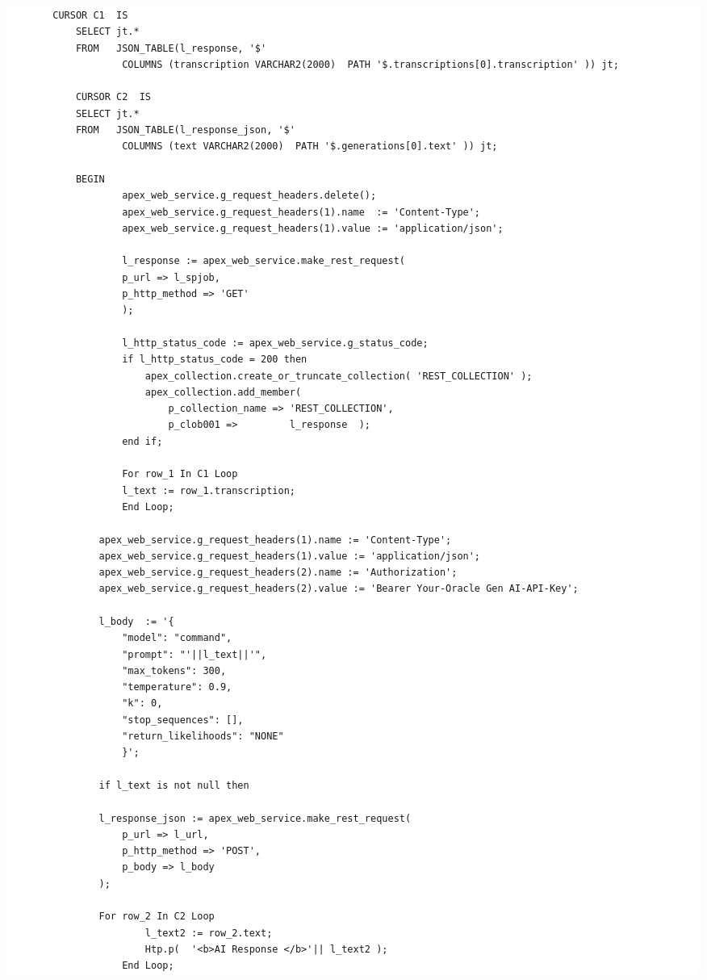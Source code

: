             CURSOR C1  IS 
                SELECT jt.* 
                FROM   JSON_TABLE(l_response, '$' 
                        COLUMNS (transcription VARCHAR2(2000)  PATH '$.transcriptions[0].transcription' )) jt; 
            
                CURSOR C2  IS 
                SELECT jt.* 
                FROM   JSON_TABLE(l_response_json, '$' 
                        COLUMNS (text VARCHAR2(2000)  PATH '$.generations[0].text' )) jt; 
            
                BEGIN  
                        apex_web_service.g_request_headers.delete(); 
                        apex_web_service.g_request_headers(1).name  := 'Content-Type'; 
                        apex_web_service.g_request_headers(1).value := 'application/json';  

                        l_response := apex_web_service.make_rest_request(    
                        p_url => l_spjob,
                        p_http_method => 'GET' 
                        ); 
                
                        l_http_status_code := apex_web_service.g_status_code; 
                        if l_http_status_code = 200 then 
                            apex_collection.create_or_truncate_collection( 'REST_COLLECTION' ); 
                            apex_collection.add_member( 
                                p_collection_name => 'REST_COLLECTION', 
                                p_clob001 =>         l_response  ); 
                        end if;     
                
                        For row_1 In C1 Loop
                        l_text := row_1.transcription; 
                        End Loop;
                
                    apex_web_service.g_request_headers(1).name := 'Content-Type';
                    apex_web_service.g_request_headers(1).value := 'application/json';
                    apex_web_service.g_request_headers(2).name := 'Authorization';
                    apex_web_service.g_request_headers(2).value := 'Bearer Your-Oracle Gen AI-API-Key';
                
                    l_body  := '{
                        "model": "command",
                        "prompt": "'||l_text||'",
                        "max_tokens": 300,
                        "temperature": 0.9,
                        "k": 0,
                        "stop_sequences": [],
                        "return_likelihoods": "NONE"
                        }';

                    if l_text is not null then 

                    l_response_json := apex_web_service.make_rest_request( 
                        p_url => l_url, 
                        p_http_method => 'POST', 
                        p_body => l_body  
                    );

                    For row_2 In C2 Loop
                            l_text2 := row_2.text;
                            Htp.p(  '<b>AI Response </b>'|| l_text2 );  
                        End Loop;

